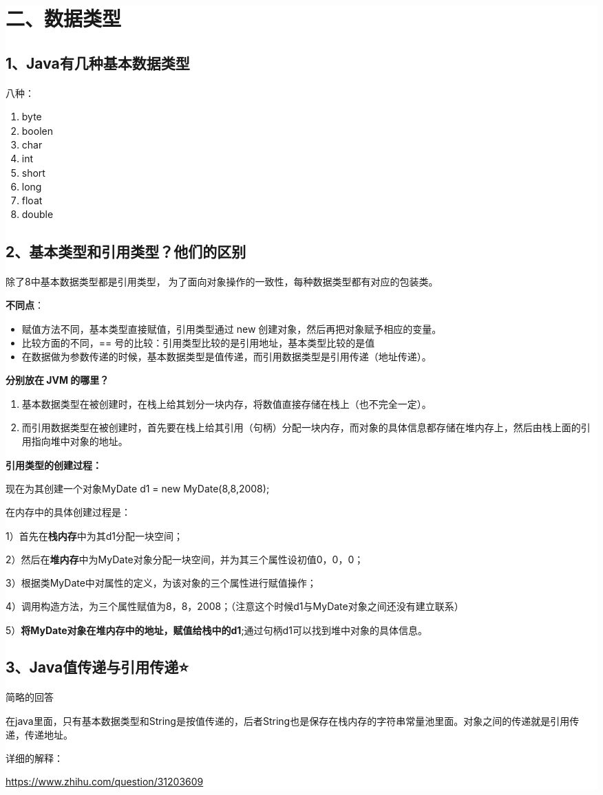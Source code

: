 # 二、数据类型

## 1、Java有几种基本数据类型

八种：

1. byte
2. boolen
3. char
4. int
5. short
6. long
7. float
8. double

## 2、基本类型和引用类型？他们的区别

除了8中基本数据类型都是引用类型， 为了面向对象操作的一致性，每种数据类型都有对应的包装类。

**不同点**：

* 赋值方法不同，基本类型直接赋值，引用类型通过 new 创建对象，然后再把对象赋予相应的变量。
* 比较方面的不同，== 号的比较：引用类型比较的是引用地址，基本类型比较的是值
* 在数据做为参数传递的时候，基本数据类型是值传递，而引用数据类型是引用传递（地址传递）。 

**分别放在 JVM 的哪里？**

1. 基本数据类型在被创建时，在栈上给其划分一块内存，将数值直接存储在栈上（也不完全一定）。

2. 而引用数据类型在被创建时，首先要在栈上给其引用（句柄）分配一块内存，而对象的具体信息都存储在堆内存上，然后由栈上面的引用指向堆中对象的地址。


**引用类型的创建过程：**

现在为其创建一个对象MyDate d1 = new MyDate(8,8,2008);

在内存中的具体创建过程是：

1）首先在**栈内存**中为其d1分配一块空间；

2）然后在**堆内存**中为MyDate对象分配一块空间，并为其三个属性设初值0，0，0；

3）根据类MyDate中对属性的定义，为该对象的三个属性进行赋值操作；

4）调用构造方法，为三个属性赋值为8，8，2008；（注意这个时候d1与MyDate对象之间还没有建立联系）

5）**将MyDate对象在堆内存中的地址，赋值给栈中的d1**;通过句柄d1可以找到堆中对象的具体信息。 

## 3、Java值传递与引用传递⭐

简略的回答

在java里面，只有基本数据类型和String是按值传递的，后者String也是保存在栈内存的字符串常量池里面。对象之间的传递就是引用传递，传递地址。

详细的解释：

https://www.zhihu.com/question/31203609
